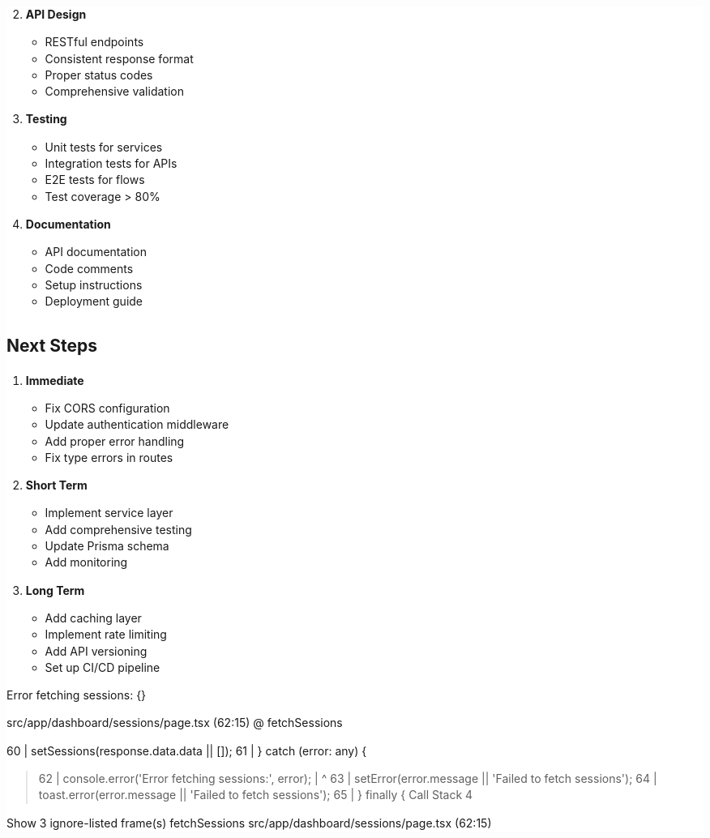 2. **API Design**
   - RESTful endpoints
   - Consistent response format
   - Proper status codes
   - Comprehensive validation

3. **Testing**
   - Unit tests for services
   - Integration tests for APIs
   - E2E tests for flows
   - Test coverage > 80%

4. **Documentation**
   - API documentation
   - Code comments
   - Setup instructions
   - Deployment guide

## Next Steps

1. **Immediate**
   - Fix CORS configuration
   - Update authentication middleware
   - Add proper error handling
   - Fix type errors in routes

2. **Short Term**
   - Implement service layer
   - Add comprehensive testing
   - Update Prisma schema
   - Add monitoring

3. **Long Term**
   - Add caching layer
   - Implement rate limiting
   - Add API versioning
   - Set up CI/CD pipeline


Error fetching sessions: {}

src/app/dashboard/sessions/page.tsx (62:15) @ fetchSessions


  60 |       setSessions(response.data.data || []);
  61 |     } catch (error: any) {
> 62 |       console.error('Error fetching sessions:', error);
     |               ^
  63 |       setError(error.message || 'Failed to fetch sessions');
  64 |       toast.error(error.message || 'Failed to fetch sessions');
  65 |     } finally {
Call Stack
4

Show 3 ignore-listed frame(s)
fetchSessions
src/app/dashboard/sessions/page.tsx (62:15)
